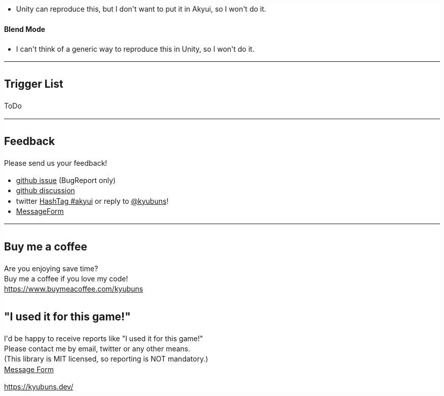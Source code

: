 - Unity can reproduce this, but I don't want to put it in Akyui, so I won't do it.

#### Blend Mode

- I can't think of a generic way to reproduce this in Unity, so I won't do it.


---
## Trigger List

ToDo


---
## Feedback

Please send us your feedback!

- [github issue](https://github.com/kyubuns/AkyuiUnity/issues) (BugReport only)
- [github discussion](https://github.com/kyubuns/AkyuiUnity/discussions)
- twitter [HashTag #akyui](https://twitter.com/search?q=%23akyui) or reply to [@kyubuns](https://twitter.com/kyubuns)!
- [MessageForm](https://kyubuns.dev/message.html)


---
## Buy me a coffee

Are you enjoying save time?  
Buy me a coffee if you love my code!  
https://www.buymeacoffee.com/kyubuns

## "I used it for this game!"

I'd be happy to receive reports like "I used it for this game!"  
Please contact me by email, twitter or any other means.  
(This library is MIT licensed, so reporting is NOT mandatory.)  
[Message Form](https://kyubuns.dev/message.html)

https://kyubuns.dev/
